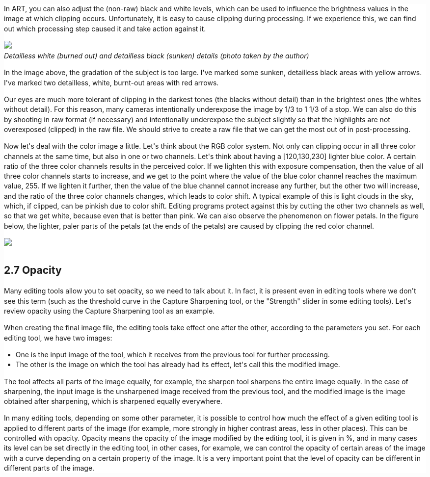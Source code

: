 In ART, you can also adjust the (non-raw) black and white levels, which can be used to influence the brightness values ​​in the image at which clipping occurs. Unfortunately, it is easy to cause clipping during processing. If we experience this, we can find out which processing step caused it and take action against it.

![](book-images/23.jpg)  
*Detailless white (burned out) and detailless black (sunken) details (photo taken by the author)*

In the image above, the gradation of the subject is too large. I've marked some sunken, detailless black areas with yellow arrows. I've marked two detailless, white, burnt-out areas with red arrows.

Our eyes are much more tolerant of clipping in the darkest tones (the blacks without detail) than in the brightest ones (the whites without detail). For this reason, many cameras intentionally underexpose the image by 1/3 to 1 1/3 of a stop. We can also do this by shooting in raw format (if necessary) and intentionally underexpose the subject slightly so that the highlights are not overexposed (clipped) in the raw file. We should strive to create a raw file that we can get the most out of in post-processing.

Now let's deal with the color image a little. Let's think about the RGB color system. Not only can clipping occur in all three color channels at the same time, but also in one or two channels. Let's think about having a \[120,130,230\] lighter blue color. A certain ratio of the three color channels results in the perceived color. If we lighten this with exposure compensation, then the value of all three color channels starts to increase, and we get to the point where the value of the blue color channel reaches the maximum value, 255. If we lighten it further, then the value of the blue channel cannot increase any further, but the other two will increase, and the ratio of the three color channels changes, which leads to color shift. A typical example of this is light clouds in the sky, which, if clipped, can be pinkish due to color shift. Editing programs protect against this by cutting the other two channels as well, so that we get white, because even that is better than pink. We can also observe the phenomenon on flower petals. In the figure below, the lighter, paler parts of the petals (at the ends of the petals) are caused by clipping the red color channel.

![](book-images/24.jpg)

## <a id="27"></a> 2\.7 Opacity

Many editing tools allow you to set opacity, so we need to talk about it. In fact, it is present even in editing tools where we don't see this term (such as the threshold curve in the Capture Sharpening tool, or the "Strength" slider in some editing tools). Let's review opacity using the Capture Sharpening tool as an example.

When creating the final image file, the editing tools take effect one after the other, according to the parameters you set. For each editing tool, we have two images:

- One is the input image of the tool, which it receives from the previous tool for further processing.
- The other is the image on which the tool has already had its effect, let's call this the modified image.

The tool affects all parts of the image equally, for example, the sharpen tool sharpens the entire image equally. In the case of sharpening, the input image is the unsharpened image received from the previous tool, and the modified image is the image obtained after sharpening, which is sharpened equally everywhere.

In many editing tools, depending on some other parameter, it is possible to control how much the effect of a given editing tool is applied to different parts of the image (for example, more strongly in higher contrast areas, less in other places). This can be controlled with opacity. Opacity means the opacity of the image modified by the editing tool, it is given in %, and in many cases its level can be set directly in the editing tool, in other cases, for example, we can control the opacity of certain areas of the image with a curve depending on a certain property of the image. It is a very important point that the level of opacity can be different in different parts of the image.
